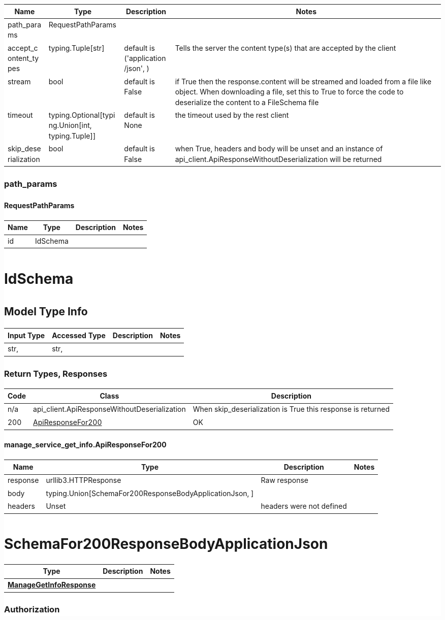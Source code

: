 Name | Type | Description  | Notes
------------- | ------------- | ------------- | -------------
path_params | RequestPathParams | |
accept_content_types | typing.Tuple[str] | default is ('application/json', ) | Tells the server the content type(s) that are accepted by the client
stream | bool | default is False | if True then the response.content will be streamed and loaded from a file like object. When downloading a file, set this to True to force the code to deserialize the content to a FileSchema file
timeout | typing.Optional[typing.Union[int, typing.Tuple]] | default is None | the timeout used by the rest client
skip_deserialization | bool | default is False | when True, headers and body will be unset and an instance of api_client.ApiResponseWithoutDeserialization will be returned

### path_params
#### RequestPathParams

Name | Type | Description  | Notes
------------- | ------------- | ------------- | -------------
id | IdSchema | | 

# IdSchema

## Model Type Info
Input Type | Accessed Type | Description | Notes
------------ | ------------- | ------------- | -------------
str,  | str,  |  | 

### Return Types, Responses

Code | Class | Description
------------- | ------------- | -------------
n/a | api_client.ApiResponseWithoutDeserialization | When skip_deserialization is True this response is returned
200 | [ApiResponseFor200](#manage_service_get_info.ApiResponseFor200) | OK

#### manage_service_get_info.ApiResponseFor200
Name | Type | Description  | Notes
------------- | ------------- | ------------- | -------------
response | urllib3.HTTPResponse | Raw response |
body | typing.Union[SchemaFor200ResponseBodyApplicationJson, ] |  |
headers | Unset | headers were not defined |

# SchemaFor200ResponseBodyApplicationJson
Type | Description  | Notes
------------- | ------------- | -------------
[**ManageGetInfoResponse**](../../models/ManageGetInfoResponse.md) |  | 


### Authorization
